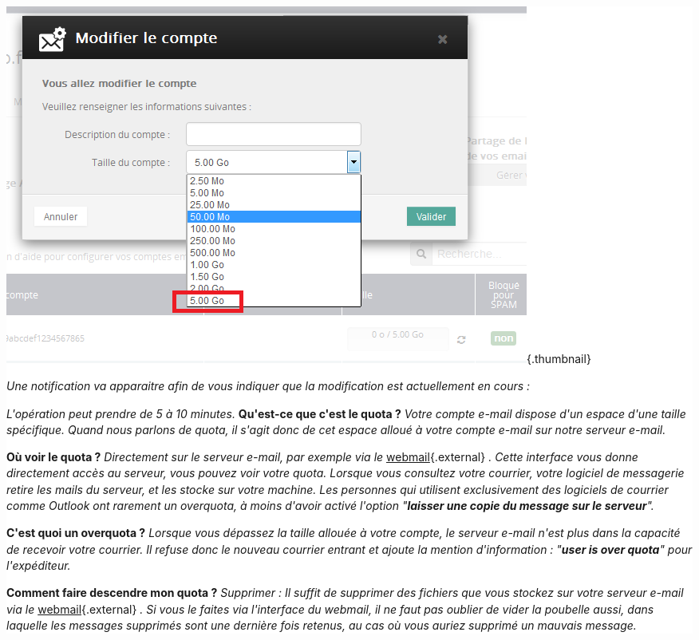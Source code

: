
![hosting](images/img_3914.jpg){.thumbnail}

*Une notification va apparaitre afin de vous indiquer que la modification est actuellement en cours :*

*L'opération peut prendre de 5 à 10 minutes.* **Qu'est-ce que c'est le quota ?** *Votre compte e-mail dispose d'un espace d'une taille spécifique. Quand nous parlons de quota, il s'agit donc de cet espace alloué à votre compte e-mail sur notre serveur e-mail.*

**Où voir le quota ?** *Directement sur le serveur e-mail, par exemple via le* [webmail](https://mail.ovh.net/){.external} *. Cette interface vous donne directement accès au serveur, vous pouvez voir votre quota. Lorsque vous consultez votre courrier, votre logiciel de messagerie retire les mails du serveur, et les stocke sur votre machine. Les personnes qui utilisent exclusivement des logiciels de courrier comme Outlook ont rarement un overquota, à moins d'avoir activé l'option "**laisser une copie du message sur le serveur**".*

**C'est quoi un overquota ?** *Lorsque vous dépassez la taille allouée à votre compte, le serveur e-mail n'est plus dans la capacité de recevoir votre courrier. Il refuse donc le nouveau courrier entrant et ajoute la mention d'information : "**user is over quota**" pour l'expéditeur.*

**Comment faire descendre mon quota ?** *Supprimer : Il suffit de supprimer des fichiers que vous stockez sur votre serveur e-mail via le* [webmail](https://mail.ovh.net/){.external} *. Si vous le faites via l'interface du webmail, il ne faut pas oublier de vider la poubelle aussi, dans laquelle les messages supprimés sont une dernière fois retenus, au cas où vous auriez supprimé un mauvais message.*